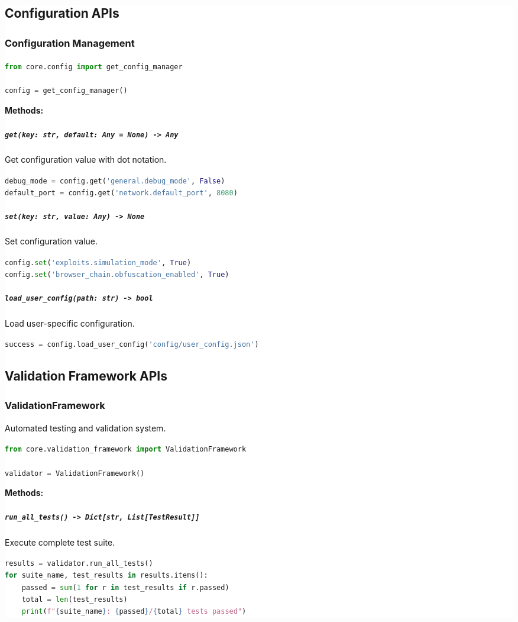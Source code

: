 ## Configuration APIs

### Configuration Management

```python
from core.config import get_config_manager

config = get_config_manager()
```

**Methods:**

##### `get(key: str, default: Any = None) -> Any`

Get configuration value with dot notation.

```python
debug_mode = config.get('general.debug_mode', False)
default_port = config.get('network.default_port', 8080)
```

##### `set(key: str, value: Any) -> None`

Set configuration value.

```python
config.set('exploits.simulation_mode', True)
config.set('browser_chain.obfuscation_enabled', True)
```

##### `load_user_config(path: str) -> bool`

Load user-specific configuration.

```python
success = config.load_user_config('config/user_config.json')
```

## Validation Framework APIs

### ValidationFramework

Automated testing and validation system.

```python
from core.validation_framework import ValidationFramework

validator = ValidationFramework()
```

**Methods:**

##### `run_all_tests() -> Dict[str, List[TestResult]]`

Execute complete test suite.

```python
results = validator.run_all_tests()
for suite_name, test_results in results.items():
    passed = sum(1 for r in test_results if r.passed)
    total = len(test_results)
    print(f"{suite_name}: {passed}/{total} tests passed")
```
